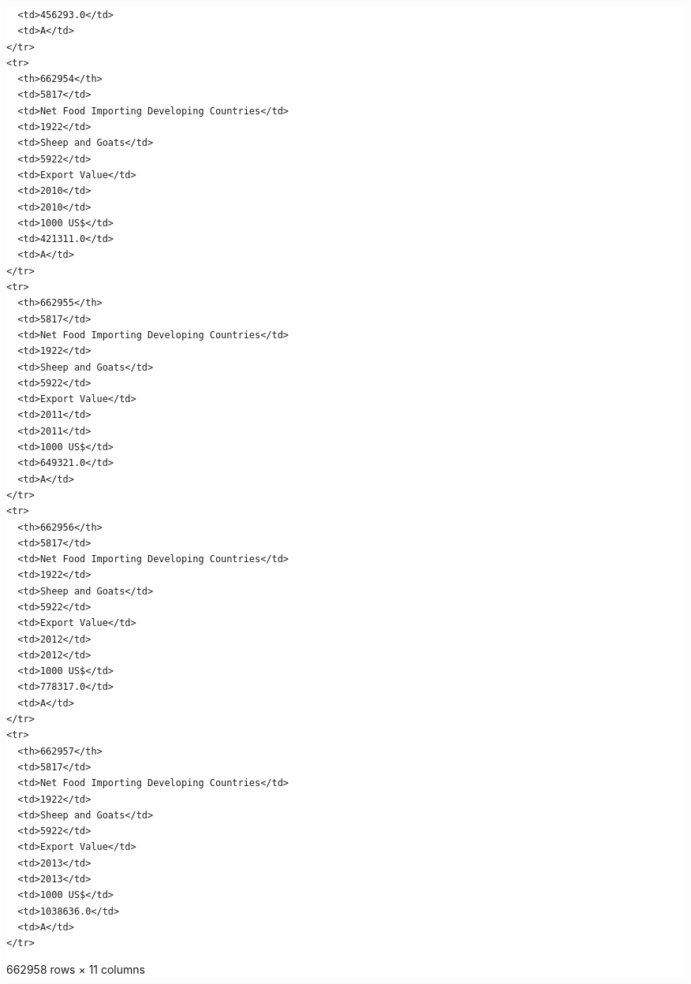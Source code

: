       <td>456293.0</td>
      <td>A</td>
    </tr>
    <tr>
      <th>662954</th>
      <td>5817</td>
      <td>Net Food Importing Developing Countries</td>
      <td>1922</td>
      <td>Sheep and Goats</td>
      <td>5922</td>
      <td>Export Value</td>
      <td>2010</td>
      <td>2010</td>
      <td>1000 US$</td>
      <td>421311.0</td>
      <td>A</td>
    </tr>
    <tr>
      <th>662955</th>
      <td>5817</td>
      <td>Net Food Importing Developing Countries</td>
      <td>1922</td>
      <td>Sheep and Goats</td>
      <td>5922</td>
      <td>Export Value</td>
      <td>2011</td>
      <td>2011</td>
      <td>1000 US$</td>
      <td>649321.0</td>
      <td>A</td>
    </tr>
    <tr>
      <th>662956</th>
      <td>5817</td>
      <td>Net Food Importing Developing Countries</td>
      <td>1922</td>
      <td>Sheep and Goats</td>
      <td>5922</td>
      <td>Export Value</td>
      <td>2012</td>
      <td>2012</td>
      <td>1000 US$</td>
      <td>778317.0</td>
      <td>A</td>
    </tr>
    <tr>
      <th>662957</th>
      <td>5817</td>
      <td>Net Food Importing Developing Countries</td>
      <td>1922</td>
      <td>Sheep and Goats</td>
      <td>5922</td>
      <td>Export Value</td>
      <td>2013</td>
      <td>2013</td>
      <td>1000 US$</td>
      <td>1038636.0</td>
      <td>A</td>
    </tr>
  </tbody>
</table>
<p>662958 rows × 11 columns</p>
</div>
